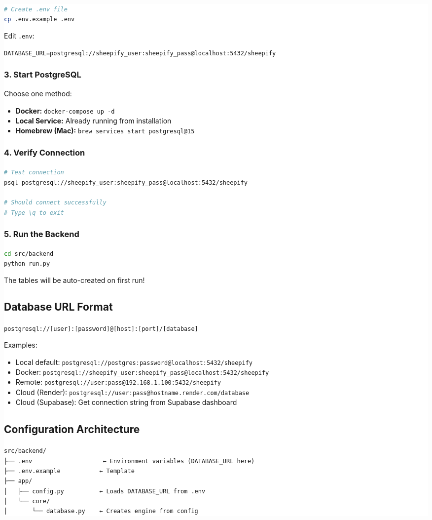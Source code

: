 ```bash
# Create .env file
cp .env.example .env
```

Edit `.env`:
```env
DATABASE_URL=postgresql://sheepify_user:sheepify_pass@localhost:5432/sheepify
```

### 3. Start PostgreSQL

Choose one method:
- **Docker:** `docker-compose up -d`
- **Local Service:** Already running from installation
- **Homebrew (Mac):** `brew services start postgresql@15`

### 4. Verify Connection

```bash
# Test connection
psql postgresql://sheepify_user:sheepify_pass@localhost:5432/sheepify

# Should connect successfully
# Type \q to exit
```

### 5. Run the Backend

```bash
cd src/backend
python run.py
```

The tables will be auto-created on first run!

## Database URL Format

```
postgresql://[user]:[password]@[host]:[port]/[database]
```

Examples:
- Local default: `postgresql://postgres:password@localhost:5432/sheepify`
- Docker: `postgresql://sheepify_user:sheepify_pass@localhost:5432/sheepify`
- Remote: `postgresql://user:pass@192.168.1.100:5432/sheepify`
- Cloud (Render): `postgresql://user:pass@hostname.render.com/database`
- Cloud (Supabase): Get connection string from Supabase dashboard

## Configuration Architecture

```
src/backend/
├── .env                    ← Environment variables (DATABASE_URL here)
├── .env.example           ← Template
├── app/
│   ├── config.py          ← Loads DATABASE_URL from .env
│   └── core/
│       └── database.py    ← Creates engine from config
```
